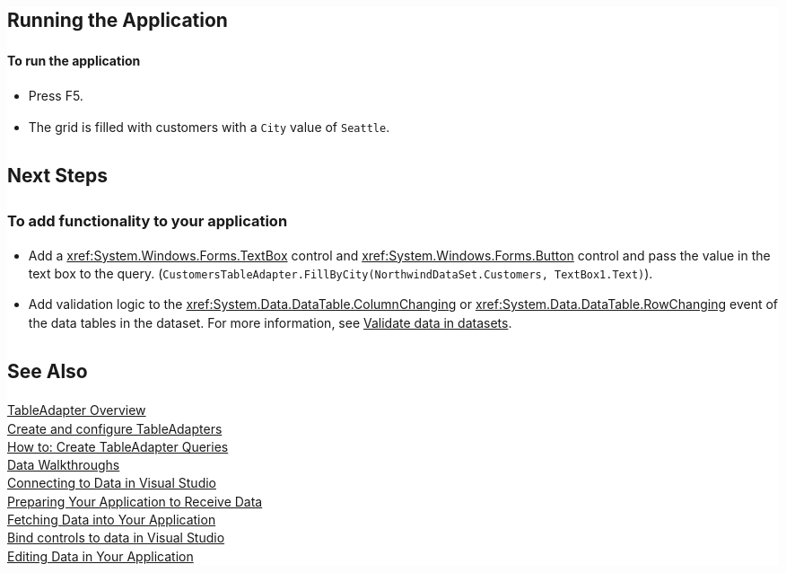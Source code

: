 ## Running the Application  
  
#### To run the application  
  
-   Press F5.  
  
-   The grid is filled with customers with a `City` value of `Seattle`.  
  
## Next Steps  
  
### To add functionality to your application  
  
-   Add a <xref:System.Windows.Forms.TextBox> control and <xref:System.Windows.Forms.Button> control and pass the value in the text box to the query. (`CustomersTableAdapter.FillByCity(NorthwindDataSet.Customers, TextBox1.Text)`).  
  
-   Add validation logic to the <xref:System.Data.DataTable.ColumnChanging> or <xref:System.Data.DataTable.RowChanging> event of the data tables in the dataset. For more information, see [Validate data in datasets](../data-tools/validate-data-in-datasets.md).  
  
## See Also  
 [TableAdapter Overview](../data-tools/tableadapter-overview.md)   
 [Create and configure TableAdapters](../data-tools/create-and-configure-tableadapters.md)   
 [How to: Create TableAdapter Queries](../data-tools/how-to-create-tableadapter-queries.md)   
 [Data Walkthroughs](http://msdn.microsoft.com/library/15a88fb8-3bee-4962-914d-7a1f8bd40ec4)   
 [Connecting to Data in Visual Studio](../data-tools/connecting-to-data-in-visual-studio.md)   
 [Preparing Your Application to Receive Data](http://msdn.microsoft.com/library/c17bdb7e-c234-4f2f-9582-5e55c27356ad)   
 [Fetching Data into Your Application](../data-tools/fetching-data-into-your-application.md)   
 [Bind controls to data in Visual Studio](../data-tools/bind-controls-to-data-in-visual-studio.md)   
 [Editing Data in Your Application](../data-tools/editing-data-in-your-application.md)